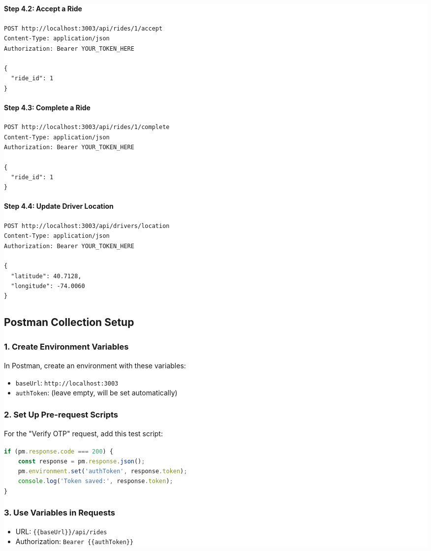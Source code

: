 #### Step 4.2: Accept a Ride
```
POST http://localhost:3003/api/rides/1/accept
Content-Type: application/json
Authorization: Bearer YOUR_TOKEN_HERE

{
  "ride_id": 1
}
```

#### Step 4.3: Complete a Ride
```
POST http://localhost:3003/api/rides/1/complete
Content-Type: application/json
Authorization: Bearer YOUR_TOKEN_HERE

{
  "ride_id": 1
}
```

#### Step 4.4: Update Driver Location
```
POST http://localhost:3003/api/drivers/location
Content-Type: application/json
Authorization: Bearer YOUR_TOKEN_HERE

{
  "latitude": 40.7128,
  "longitude": -74.0060
}
```

## Postman Collection Setup

### 1. Create Environment Variables
In Postman, create an environment with these variables:
- `baseUrl`: `http://localhost:3003`
- `authToken`: (leave empty, will be set automatically)

### 2. Set Up Pre-request Scripts
For the "Verify OTP" request, add this test script:
```javascript
if (pm.response.code === 200) {
    const response = pm.response.json();
    pm.environment.set('authToken', response.token);
    console.log('Token saved:', response.token);
}
```

### 3. Use Variables in Requests
- URL: `{{baseUrl}}/api/rides`
- Authorization: `Bearer {{authToken}}`
